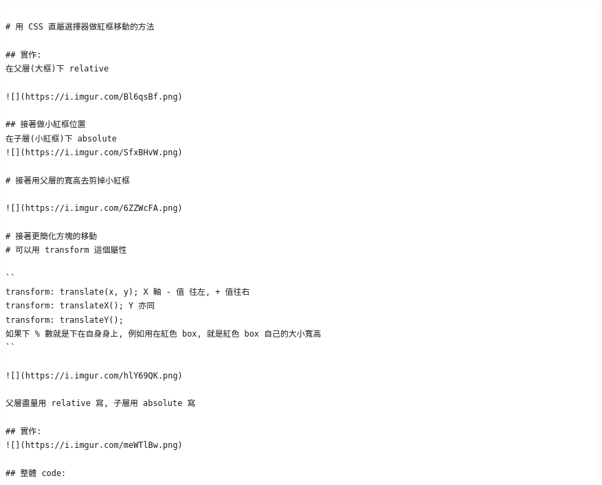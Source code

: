 ```

# 用 CSS 直屬選擇器做紅框移動的方法   

## 實作:   
在父層(大框)下 relative    

![](https://i.imgur.com/Bl6qsBf.png)   

## 接著做小紅框位置  
在子層(小紅框)下 absolute  
![](https://i.imgur.com/SfxBHvW.png)   

# 接著用父層的寬高去剪掉小紅框   

![](https://i.imgur.com/6ZZWcFA.png)

# 接著更簡化方塊的移動   
# 可以用 transform 這個屬性   

``
transform: translate(x, y); X 軸 - 值 往左, + 值往右
transform: translateX(); Y 亦同   
transform: translateY();
如果下 % 數就是下在自身身上, 例如用在紅色 box, 就是紅色 box 自己的大小寬高  
``

![](https://i.imgur.com/hlY69QK.png)   

父層盡量用 relative 寫, 子層用 absolute 寫   

## 實作:   
![](https://i.imgur.com/meWTlBw.png)   

## 整體 code:  
```
<!DOCTYPE html>
<html lang="en">

<head>
    <meta charset="UTF-8">
    <meta http-equiv="X-UA-Compatible" content="IE=edge">
    <meta name="viewport" content="width=device-width, initial-scale=1.0">
    <title>Document</title>
    <style>
        body {
            margin: 0;
        }
        #row-1>div,#row-2>div {
            width: 300px;
            height: 300px;
            border: solid black;
            float: left;
            margin: 20px 10px 30px 20px;
            position: relative; 
        }
        #row-2 {
            clear: both;
        }
        /* #row-2>div {
            width: 300px;
            height: 300px;
            border: solid black;
            float: left;